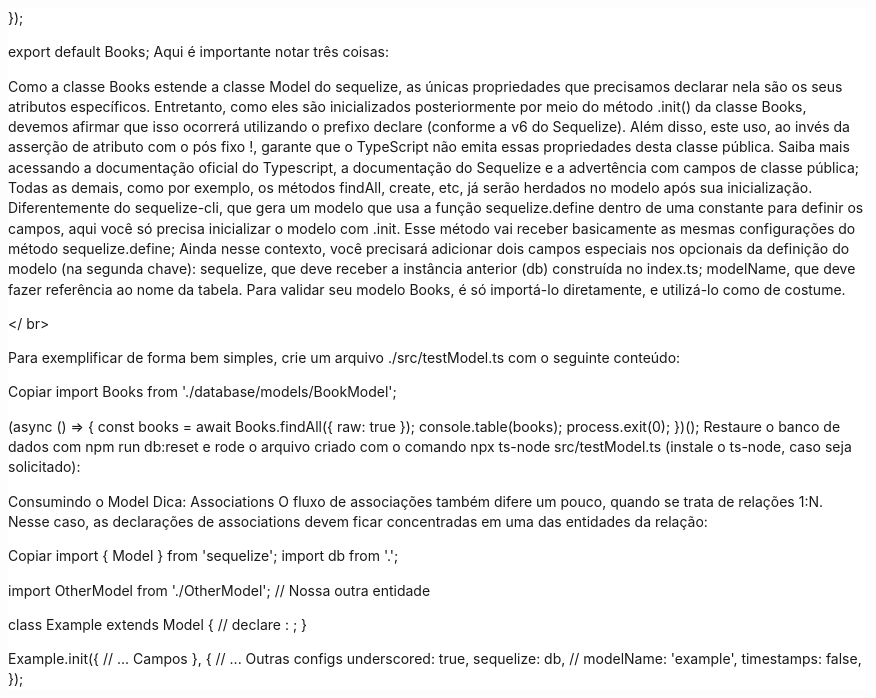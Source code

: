 });

export default Books;
Aqui é importante notar três coisas:

Como a classe Books estende a classe Model do sequelize, as únicas propriedades que precisamos declarar nela são os seus atributos específicos. Entretanto, como eles são inicializados posteriormente por meio do método .init() da classe Books, devemos afirmar que isso ocorrerá utilizando o prefixo declare (conforme a v6 do Sequelize). Além disso, este uso, ao invés da asserção de atributo com o pós fixo !, garante que o TypeScript não emita essas propriedades desta classe pública. Saiba mais acessando a documentação oficial do Typescript, a documentação do Sequelize e a advertência com campos de classe pública;
Todas as demais, como por exemplo, os métodos findAll, create, etc, já serão herdados no modelo após sua inicialização.
Diferentemente do sequelize-cli, que gera um modelo que usa a função sequelize.define dentro de uma constante para definir os campos, aqui você só precisa inicializar o modelo com .init.
Esse método vai receber basicamente as mesmas configurações do método sequelize.define;
Ainda nesse contexto, você precisará adicionar dois campos especiais nos opcionais da definição do modelo (na segunda chave):
sequelize, que deve receber a instância anterior (db) construída no index.ts;
modelName, que deve fazer referência ao nome da tabela.
Para validar seu modelo Books, é só importá-lo diretamente, e utilizá-lo como de costume.

</ br>

Para exemplificar de forma bem simples, crie um arquivo ./src/testModel.ts com o seguinte conteúdo:

Copiar
import Books from './database/models/BookModel';

(async () => {
  const books = await Books.findAll({ raw: true });
  console.table(books);
  process.exit(0);
})();
Restaure o banco de dados com npm run db:reset e rode o arquivo criado com o comando npx ts-node src/testModel.ts (instale o ts-node, caso seja solicitado):

Consumindo o Model
Dica: Associations
O fluxo de associações também difere um pouco, quando se trata de relações 1:N. Nesse caso, as declarações de associations devem ficar concentradas em uma das entidades da relação:

Copiar
import { Model } from 'sequelize';
import db from '.';

import OtherModel from './OtherModel'; // Nossa outra entidade

class Example extends Model {
  // declare <campo>: <tipo>;
}

Example.init({
  // ... Campos
}, {
  // ... Outras configs
  underscored: true,
  sequelize: db,
  // modelName: 'example',
  timestamps: false,
});
